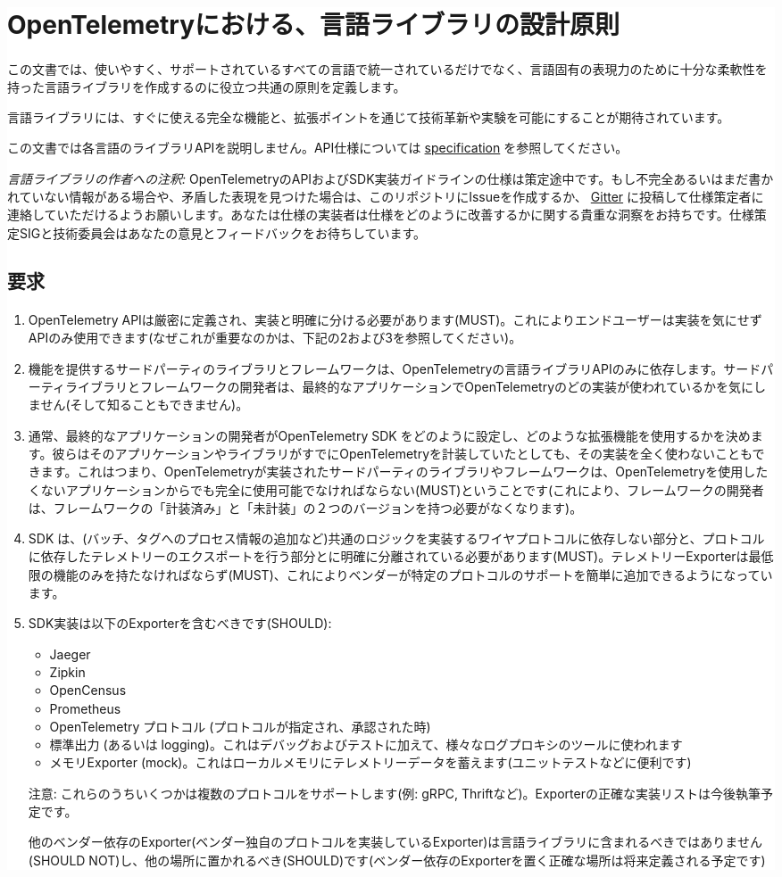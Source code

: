 # OpenTelemetryにおける、言語ライブラリの設計原則



この文書では、使いやすく、サポートされているすべての言語で統一されているだけでなく、言語固有の表現力のために十分な柔軟性を持った言語ライブラリを作成するのに役立つ共通の原則を定義します。



言語ライブラリには、すぐに使える完全な機能と、拡張ポイントを通じて技術革新や実験を可能にすることが期待されています。



この文書では各言語のライブラリAPIを説明しません。API仕様については [specification](../README.md) を参照してください。



_言語ライブラリの作者への注釈:_ OpenTelemetryのAPIおよびSDK実装ガイドラインの仕様は策定途中です。もし不完全あるいはまだ書かれていない情報がある場合や、矛盾した表現を見つけた場合は、このリポジトリにIssueを作成するか、 [Gitter](https://gitter.im/open-telemetry/opentelemetry-specification) に投稿して仕様策定者に連絡していただけるようお願いします。あなたは仕様の実装者は仕様をどのように改善するかに関する貴重な洞察をお持ちです。仕様策定SIGと技術委員会はあなたの意見とフィードバックをお待ちしています。

## 要求



1. OpenTelemetry APIは厳密に定義され、実装と明確に分ける必要があります(MUST)。これによりエンドユーザーは実装を気にせずAPIのみ使用できます(なぜこれが重要なのかは、下記の2および3を参照してください)。



2. 機能を提供するサードパーティのライブラリとフレームワークは、OpenTelemetryの言語ライブラリAPIのみに依存します。サードパーティライブラリとフレームワークの開発者は、最終的なアプリケーションでOpenTelemetryのどの実装が使われているかを気にしません(そして知ることもできません)。



3. 通常、最終的なアプリケーションの開発者がOpenTelemetry SDK をどのように設定し、どのような拡張機能を使用するかを決めます。彼らはそのアプリケーションやライブラリがすでにOpenTelemetryを計装していたとしても、その実装を全く使わないこともできます。これはつまり、OpenTelemetryが実装されたサードパーティのライブラリやフレームワークは、OpenTelemetryを使用したくないアプリケーションからでも完全に使用可能でなければならない(MUST)ということです(これにより、フレームワークの開発者は、フレームワークの「計装済み」と「未計装」の２つのバージョンを持つ必要がなくなります)。



4. SDK は、(バッチ、タグへのプロセス情報の追加など)共通のロジックを実装するワイヤプロトコルに依存しない部分と、プロトコルに依存したテレメトリーのエクスポートを行う部分とに明確に分離されている必要があります(MUST)。テレメトリーExporterは最低限の機能のみを持たなければならず(MUST)、これによりベンダーが特定のプロトコルのサポートを簡単に追加できるようになっています。



5. SDK実装は以下のExporterを含むべきです(SHOULD):
    - Jaeger
    - Zipkin
    - OpenCensus
    - Prometheus
    - OpenTelemetry プロトコル (プロトコルが指定され、承認された時)
    - 標準出力 (あるいは logging)。これはデバッグおよびテストに加えて、様々なログプロキシのツールに使われます
    - メモリExporter (mock)。これはローカルメモリにテレメトリーデータを蓄えます(ユニットテストなどに便利です)

    注意: これらのうちいくつかは複数のプロトコルをサポートします(例: gRPC, Thriftなど)。Exporterの正確な実装リストは今後執筆予定です。

    他のベンダー依存のExporter(ベンダー独自のプロトコルを実装しているExporter)は言語ライブラリに含まれるべきではありません(SHOULD NOT)し、他の場所に置かれるべき(SHOULD)です(ベンダー依存のExporterを置く正確な場所は将来定義される予定です)


